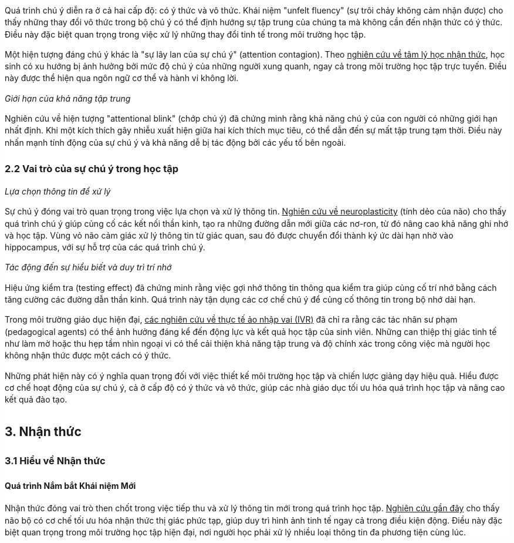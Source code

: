 Quá trình chú ý diễn ra ở cả hai cấp độ: có ý thức và vô thức. Khái niệm "unfelt fluency" (sự trôi chảy không cảm nhận được) cho thấy những thay đổi vô thức trong bộ chú ý có thể định hướng sự tập trung của chúng ta mà không cần đến nhận thức có ý thức. Điều này đặc biệt quan trọng trong việc xử lý những thay đổi tinh tế trong môi trường học tập.

Một hiện tượng đáng chú ý khác là "sự lây lan của sự chú ý" (attention contagion). Theo [nghiên cứu về tâm lý học nhận thức](https://www.the74million.org/article/new-book-says-theres-more-to-holding-students-attention-than-silencing-phones/), học sinh có xu hướng bị ảnh hưởng bởi mức độ chú ý của những người xung quanh, ngay cả trong môi trường học tập trực tuyến. Điều này được thể hiện qua ngôn ngữ cơ thể và hành vi không lời.

*Giới hạn của khả năng tập trung*

Nghiên cứu về hiện tượng "attentional blink" (chớp chú ý) đã chứng minh rằng khả năng chú ý của con người có những giới hạn nhất định. Khi một kích thích gây nhiễu xuất hiện giữa hai kích thích mục tiêu, có thể dẫn đến sự mất tập trung tạm thời. Điều này nhấn mạnh tính động của sự chú ý và khả năng dễ bị tác động bởi các yếu tố bên ngoài.

### 2.2 Vai trò của sự chú ý trong học tập

*Lựa chọn thông tin để xử lý*

Sự chú ý đóng vai trò quan trọng trong việc lựa chọn và xử lý thông tin. [Nghiên cứu về neuroplasticity](https://vocal.media/fiction/how-the-brain-processes-memories) (tính dẻo của não) cho thấy quá trình chú ý giúp củng cố các kết nối thần kinh, tạo ra những đường dẫn mới giữa các nơ-ron, từ đó nâng cao khả năng ghi nhớ và học tập. Vùng vỏ não cảm giác xử lý thông tin từ giác quan, sau đó được chuyển đổi thành ký ức dài hạn nhờ vào hippocampus, với sự hỗ trợ của các quá trình chú ý.

*Tác động đến sự hiểu biết và duy trì trí nhớ*

Hiệu ứng kiểm tra (testing effect) đã chứng minh rằng việc gợi nhớ thông tin thông qua kiểm tra giúp củng cố trí nhớ bằng cách tăng cường các đường dẫn thần kinh. Quá trình này tận dụng các cơ chế chú ý để củng cố thông tin trong bộ nhớ dài hạn.

Trong môi trường giáo dục hiện đại, [các nghiên cứu về thực tế ảo nhập vai (IVR)](https://ieeevr.org/2025/program/posters/) đã chỉ ra rằng các tác nhân sư phạm (pedagogical agents) có thể ảnh hưởng đáng kể đến động lực và kết quả học tập của sinh viên. Những can thiệp thị giác tinh tế như làm mờ hoặc thu hẹp tầm nhìn ngoại vi có thể cải thiện khả năng tập trung và độ chính xác trong công việc mà người học không nhận thức được một cách có ý thức.

Những phát hiện này có ý nghĩa quan trọng đối với việc thiết kế môi trường học tập và chiến lược giảng dạy hiệu quả. Hiểu được cơ chế hoạt động của sự chú ý, cả ở cấp độ có ý thức và vô thức, giúp các nhà giáo dục tối ưu hóa quá trình học tập và nâng cao kết quả đào tạo.

## 3. Nhận thức

### 3.1 Hiểu về Nhận thức

#### Quá trình Nắm bắt Khái niệm Mới

Nhận thức đóng vai trò then chốt trong việc tiếp thu và xử lý thông tin mới trong quá trình học tập. [Nghiên cứu gần đây](https://www.sciencedaily.com/news/mind_brain/perception/) cho thấy não bộ có cơ chế tối ưu hóa nhận thức thị giác phức tạp, giúp duy trì hình ảnh tinh tế ngay cả trong điều kiện động. Điều này đặc biệt quan trọng trong môi trường học tập hiện đại, nơi người học phải xử lý nhiều loại thông tin đa phương tiện cùng lúc.
